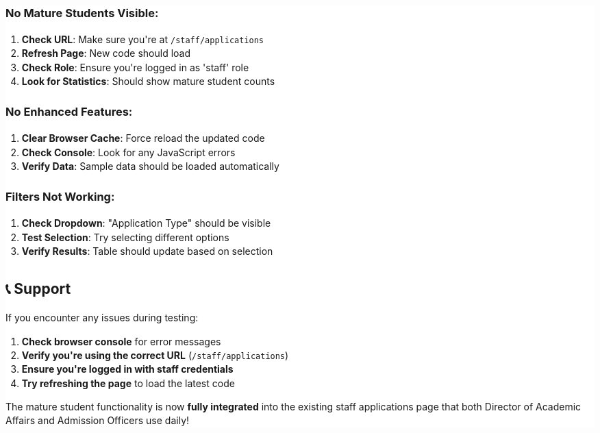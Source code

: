### **No Mature Students Visible:**
1. **Check URL**: Make sure you're at `/staff/applications`
2. **Refresh Page**: New code should load
3. **Check Role**: Ensure you're logged in as 'staff' role
4. **Look for Statistics**: Should show mature student counts

### **No Enhanced Features:**
1. **Clear Browser Cache**: Force reload the updated code
2. **Check Console**: Look for any JavaScript errors
3. **Verify Data**: Sample data should be loaded automatically

### **Filters Not Working:**
1. **Check Dropdown**: "Application Type" should be visible
2. **Test Selection**: Try selecting different options
3. **Verify Results**: Table should update based on selection

## 📞 **Support**

If you encounter any issues during testing:
1. **Check browser console** for error messages
2. **Verify you're using the correct URL** (`/staff/applications`)
3. **Ensure you're logged in with staff credentials**
4. **Try refreshing the page** to load the latest code

The mature student functionality is now **fully integrated** into the existing staff applications page that both Director of Academic Affairs and Admission Officers use daily!